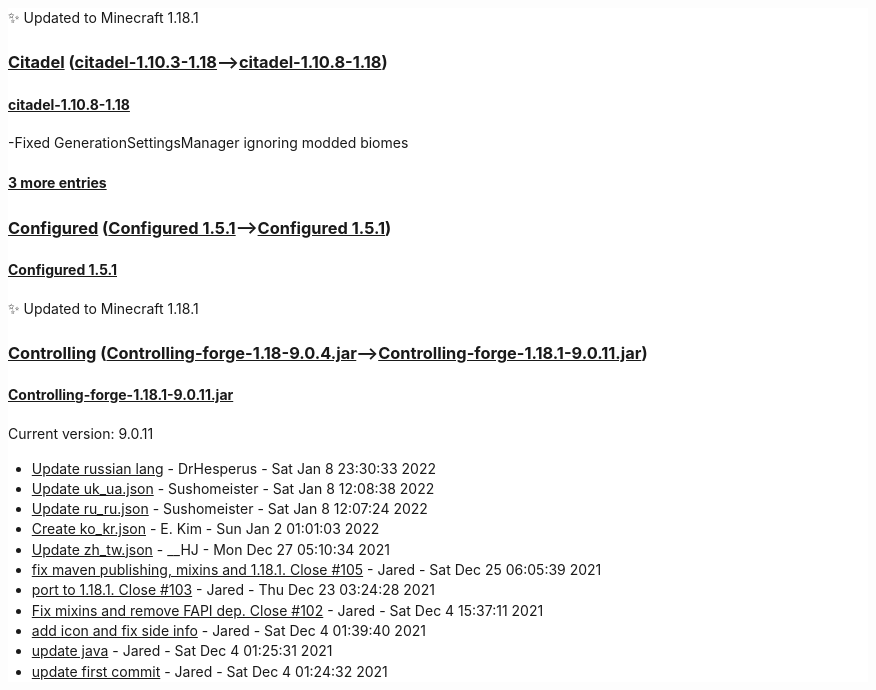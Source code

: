 ✨ Updated to Minecraft 1.18.1

### [Citadel](https://www.curseforge.com/minecraft/mc-mods/citadel) ([citadel-1.10.3-1.18](https://www.curseforge.com/minecraft/mc-mods/citadel/files/3548548)⟶[citadel-1.10.8-1.18](https://www.curseforge.com/minecraft/mc-mods/citadel/files/3584733))

#### [citadel-1.10.8-1.18](https://www.curseforge.com/minecraft/mc-mods/citadel/files/3584733)

-Fixed GenerationSettingsManager ignoring modded biomes

#### [3 more entries](https://www.curseforge.com/minecraft/mc-mods/citadel/files/all)

### [Configured](https://www.curseforge.com/minecraft/mc-mods/configured) ([Configured 1.5.1](https://www.curseforge.com/minecraft/mc-mods/configured/files/3546349)⟶[Configured 1.5.1](https://www.curseforge.com/minecraft/mc-mods/configured/files/3559398))

#### [Configured 1.5.1](https://www.curseforge.com/minecraft/mc-mods/configured/files/3559398)

✨ Updated to Minecraft 1.18.1

### [Controlling](https://www.curseforge.com/minecraft/mc-mods/controlling) ([Controlling-forge-1.18-9.0.4.jar](https://www.curseforge.com/minecraft/mc-mods/controlling/files/3548955)⟶[Controlling-forge-1.18.1-9.0.11.jar](https://www.curseforge.com/minecraft/mc-mods/controlling/files/3599014))

#### [Controlling-forge-1.18.1-9.0.11.jar](https://www.curseforge.com/minecraft/mc-mods/controlling/files/3599014)

Current version: 9.0.11

* [Update russian lang](https://github.com/jaredlll08/controlling/commit/b953ddfe4d18a3cb0494bd4e91f01f41513e5fd2) - DrHesperus - Sat Jan 8 23:30:33 2022
* [Update uk_ua.json](https://github.com/jaredlll08/controlling/commit/5c6d3d62ab503a66cf4b1545f0377870ead74eba) - Sushomeister - Sat Jan 8 12:08:38 2022
* [Update ru_ru.json](https://github.com/jaredlll08/controlling/commit/f3b959a496db51e87ceb54259a30977becc30246) - Sushomeister - Sat Jan 8 12:07:24 2022
* [Create ko_kr.json](https://github.com/jaredlll08/controlling/commit/e62b1f10a846944bb51159f2e62ef57a66593f80) - E. Kim - Sun Jan 2 01:01:03 2022
* [Update zh_tw.json](https://github.com/jaredlll08/controlling/commit/c33f01b0fce0fb5439145e3675b53ab0e54e4b44) - __HJ - Mon Dec 27 05:10:34 2021
* [fix maven publishing, mixins and 1.18.1. Close #105](https://github.com/jaredlll08/controlling/commit/9e9f45c2febb2ff1b5a7ad0f2da081a2b438aaea) - Jared - Sat Dec 25 06:05:39 2021
* [port to 1.18.1. Close #103](https://github.com/jaredlll08/controlling/commit/e7b9577771c4edbc94a40846cb81a4760742699f) - Jared - Thu Dec 23 03:24:28 2021
* [Fix mixins and remove FAPI dep. Close #102](https://github.com/jaredlll08/controlling/commit/1f2242aedcfb8bc137bd4cbeb805d71abcf860af) - Jared - Sat Dec 4 15:37:11 2021
* [add icon and fix side info](https://github.com/jaredlll08/controlling/commit/d864c8a7f7d2a0aca74f145cf6d51f98773832f3) - Jared - Sat Dec 4 01:39:40 2021
* [update java](https://github.com/jaredlll08/controlling/commit/bda0f8c9b9432a759a958d6090961c1ff0d3175a) - Jared - Sat Dec 4 01:25:31 2021
* [update first commit](https://github.com/jaredlll08/controlling/commit/6cd47dd8bb5527d828a5ea478b8231343a0eeb7e) - Jared - Sat Dec 4 01:24:32 2021
